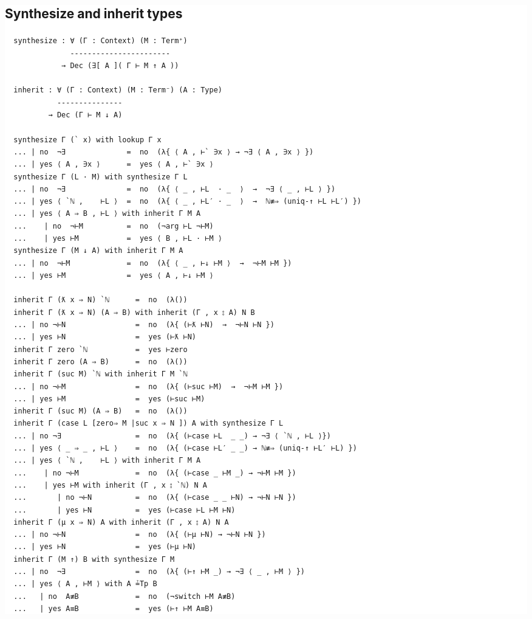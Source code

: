 
## Synthesize and inherit types

```
  synthesize : ∀ (Γ : Context) (M : Term⁺)
               -----------------------
             → Dec (∃[ A ]( Γ ⊢ M ↑ A ))

  inherit : ∀ (Γ : Context) (M : Term⁻) (A : Type)
            ---------------
          → Dec (Γ ⊢ M ↓ A)

  synthesize Γ (` x) with lookup Γ x
  ... | no  ¬∃              =  no  (λ{ ⟨ A , ⊢` ∋x ⟩ → ¬∃ ⟨ A , ∋x ⟩ })
  ... | yes ⟨ A , ∋x ⟩      =  yes ⟨ A , ⊢` ∋x ⟩
  synthesize Γ (L · M) with synthesize Γ L
  ... | no  ¬∃              =  no  (λ{ ⟨ _ , ⊢L  · _  ⟩  →  ¬∃ ⟨ _ , ⊢L ⟩ })
  ... | yes ⟨ `ℕ ,    ⊢L ⟩  =  no  (λ{ ⟨ _ , ⊢L′ · _  ⟩  →  ℕ≢⇒ (uniq-↑ ⊢L ⊢L′) })
  ... | yes ⟨ A ⇒ B , ⊢L ⟩ with inherit Γ M A
  ...    | no  ¬⊢M          =  no  (¬arg ⊢L ¬⊢M)
  ...    | yes ⊢M           =  yes ⟨ B , ⊢L · ⊢M ⟩
  synthesize Γ (M ↓ A) with inherit Γ M A
  ... | no  ¬⊢M             =  no  (λ{ ⟨ _ , ⊢↓ ⊢M ⟩  →  ¬⊢M ⊢M })
  ... | yes ⊢M              =  yes ⟨ A , ⊢↓ ⊢M ⟩

  inherit Γ (ƛ x ⇒ N) `ℕ      =  no  (λ())
  inherit Γ (ƛ x ⇒ N) (A ⇒ B) with inherit (Γ , x ⦂ A) N B
  ... | no ¬⊢N                =  no  (λ{ (⊢ƛ ⊢N)  →  ¬⊢N ⊢N })
  ... | yes ⊢N                =  yes (⊢ƛ ⊢N)
  inherit Γ zero `ℕ           =  yes ⊢zero
  inherit Γ zero (A ⇒ B)      =  no  (λ())
  inherit Γ (suc M) `ℕ with inherit Γ M `ℕ
  ... | no ¬⊢M                =  no  (λ{ (⊢suc ⊢M)  →  ¬⊢M ⊢M })
  ... | yes ⊢M                =  yes (⊢suc ⊢M)
  inherit Γ (suc M) (A ⇒ B)   =  no  (λ())
  inherit Γ (case L [zero⇒ M |suc x ⇒ N ]) A with synthesize Γ L
  ... | no ¬∃                 =  no  (λ{ (⊢case ⊢L  _ _) → ¬∃ ⟨ `ℕ , ⊢L ⟩})
  ... | yes ⟨ _ ⇒ _ , ⊢L ⟩    =  no  (λ{ (⊢case ⊢L′ _ _) → ℕ≢⇒ (uniq-↑ ⊢L′ ⊢L) })
  ... | yes ⟨ `ℕ ,    ⊢L ⟩ with inherit Γ M A
  ...    | no ¬⊢M             =  no  (λ{ (⊢case _ ⊢M _) → ¬⊢M ⊢M })
  ...    | yes ⊢M with inherit (Γ , x ⦂ `ℕ) N A
  ...       | no ¬⊢N          =  no  (λ{ (⊢case _ _ ⊢N) → ¬⊢N ⊢N })
  ...       | yes ⊢N          =  yes (⊢case ⊢L ⊢M ⊢N)
  inherit Γ (μ x ⇒ N) A with inherit (Γ , x ⦂ A) N A
  ... | no ¬⊢N                =  no  (λ{ (⊢μ ⊢N) → ¬⊢N ⊢N })
  ... | yes ⊢N                =  yes (⊢μ ⊢N)
  inherit Γ (M ↑) B with synthesize Γ M
  ... | no  ¬∃                =  no  (λ{ (⊢↑ ⊢M _) → ¬∃ ⟨ _ , ⊢M ⟩ })
  ... | yes ⟨ A , ⊢M ⟩ with A ≟Tp B
  ...   | no  A≢B             =  no  (¬switch ⊢M A≢B)
  ...   | yes A≡B             =  yes (⊢↑ ⊢M A≡B)
```
